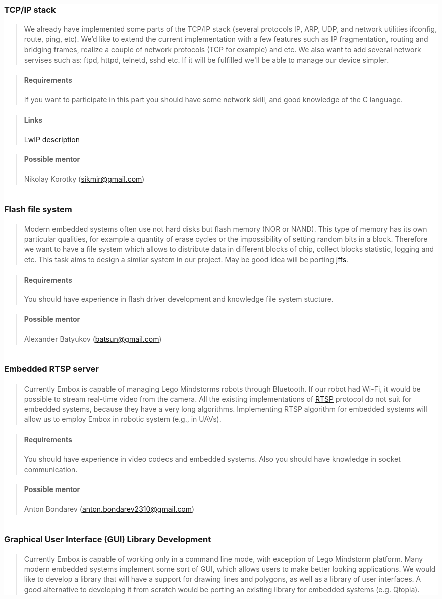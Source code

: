 ### TCP/IP stack ###
> We already have implemented some parts of the TCP/IP stack (several protocols IP, ARP, UDP,  and network utilities ifconfig, route, ping, etc). We’d like to extend the current implementation with a few features such as IP fragmentation, routing and bridging frames, realize a couple of network protocols (TCP for example) and etc. We also want to add several network servises such as: ftpd, httpd, telnetd, sshd etc. If it will be fulfilled we'll be able to manage our device simpler.

> #### Requirements ####
> If you want to participate in this part you should have some network skill, and good knowledge of the C language.

> #### Links ####
> [LwIP description](http://lwip.wikia.com/wiki/LwIP_Wiki)

> #### Possible mentor ####
> Nikolay Korotky (sikmir@gmail.com)


---

### Flash file system ###
> Modern embedded systems often use not hard disks but flash memory (NOR or NAND). This type of memory has its own particular qualities, for example a quantity of erase cycles or the impossibility of setting random bits in a block. Therefore we want to have a file system which allows to distribute data in different blocks of chip, collect blocks statistic, logging and etc. This task aims to design a similar system in our project. May be good idea will be porting [jffs](http://sourceware.org/jffs2/jffs2-html/).

> #### Requirements ####
> You should have experience in flash driver development and knowledge file system stucture.

> #### Possible mentor ####
> Alexander Batyukov (batsun@gmail.com)


---

### Embedded RTSP server ###
> Currently Embox is capable of managing Lego Mindstorms robots through Bluetooth. If our robot had Wi-Fi, it would be possible to stream real-time video from the camera. All the existing implementations of [RTSP](http://tools.ietf.org/html/rfc2326) protocol do not suit for embedded systems, because they have a very long algorithms.
> Implementing RTSP algorithm for embedded systems will allow us to employ Embox in robotic system (e.g., in UAVs).

> #### Requirements ####
> You should have experience in video codecs and embedded systems. Also you should have knowledge in socket communication.

> #### Possible mentor ####
> Anton Bondarev (anton.bondarev2310@gmail.com)


---

### Graphical User Interface (GUI) Library Development ###
> Currently Embox is capable of working only in a command line mode, with exception of Lego Mindstorm platform. Many modern embedded systems implement some sort of GUI, which allows users to make better looking applications. We would like to develop a library that will have a support for drawing lines and polygons, as well as a library of user interfaces. A good alternative to developing it from scratch would be porting an existing library for embedded systems (e.g. Qtopia).
